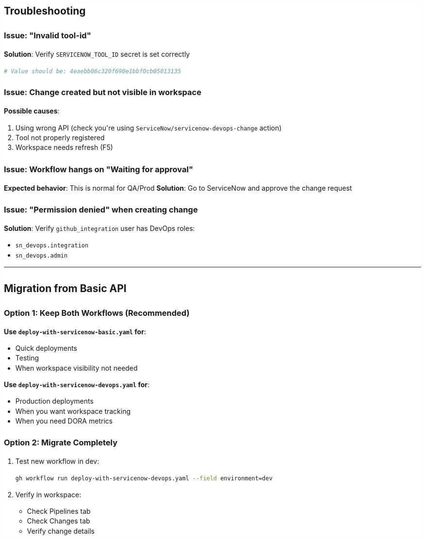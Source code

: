 
## Troubleshooting

### Issue: "Invalid tool-id"
**Solution**: Verify `SERVICENOW_TOOL_ID` secret is set correctly
```bash
# Value should be: 4eaebb06c320f690e1bbf0cb05013135
```

### Issue: Change created but not visible in workspace
**Possible causes**:
1. Using wrong API (check you're using `ServiceNow/servicenow-devops-change` action)
2. Tool not properly registered
3. Workspace needs refresh (F5)

### Issue: Workflow hangs on "Waiting for approval"
**Expected behavior**: This is normal for QA/Prod
**Solution**: Go to ServiceNow and approve the change request

### Issue: "Permission denied" when creating change
**Solution**: Verify `github_integration` user has DevOps roles:
- `sn_devops.integration`
- `sn_devops.admin`

---

## Migration from Basic API

### Option 1: Keep Both Workflows (Recommended)

**Use `deploy-with-servicenow-basic.yaml` for**:
- Quick deployments
- Testing
- When workspace visibility not needed

**Use `deploy-with-servicenow-devops.yaml` for**:
- Production deployments
- When you want workspace tracking
- When you need DORA metrics

### Option 2: Migrate Completely

1. Test new workflow in dev:
   ```bash
   gh workflow run deploy-with-servicenow-devops.yaml --field environment=dev
   ```

2. Verify in workspace:
   - Check Pipelines tab
   - Check Changes tab
   - Verify change details
